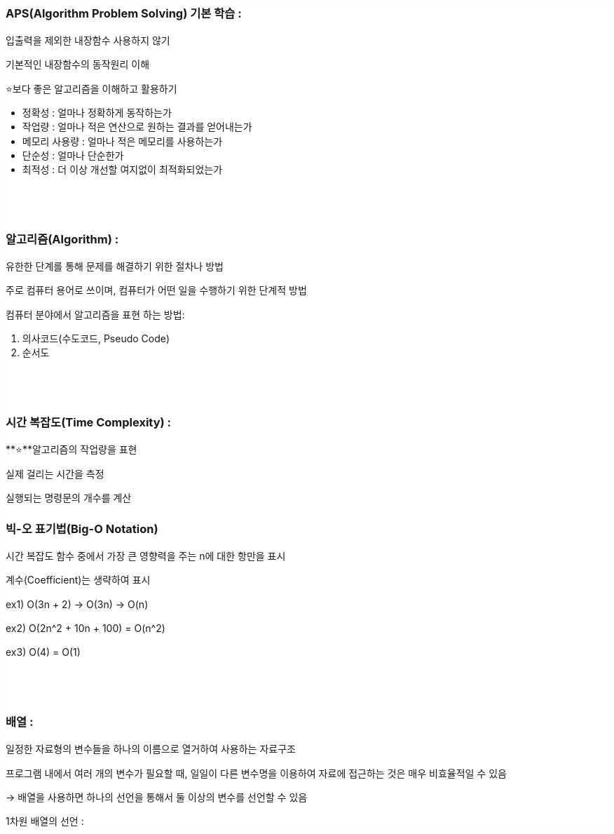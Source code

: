 ### APS(Algorithm Problem Solving) 기본 학습 :

입출력을 제외한 내장함수 사용하지 않기

기본적인 내장함수의 동작원리 이해

⭐보다 좋은 알고리즘을 이해하고 활용하기

- 정확성  : 얼마나 정확하게 동작하는가
- 작업량 : 얼마나 적은 연산으로 원하는 결과를 얻어내는가
- 메모리 사용량 : 얼마나 적은 메모리를 사용하는가
- 단순성 : 얼마나 단순한가
- 최적성 : 더 이상 개선할 여지없이 최적화되었는가

<br></br>

### 알고리즘(Algorithm) :

유한한 단계를 통해 문제를 해결하기 위한 절차나 방법

주로 컴퓨터 용어로 쓰이며, 컴퓨터가 어떤 일을 수행하기 위한 단계적 방법

컴퓨터 분야에서 알고리즘을 표현 하는 방법:

1. 의사코드(수도코드, Pseudo Code)
2. 순서도

<br></br>

### 시간 복잡도(Time Complexity) :

**⭐**알고리즘의 작업량을 표현

실제 걸리는 시간을 측정

실행되는 명령문의 개수를 계산

### 빅-오 표기법(Big-O Notation)

시간 복잡도 함수 중에서 가장 큰 영향력을 주는 n에 대한 항만을 표시

계수(Coefficient)는 생략하여 표시

ex1) O(3n + 2) → O(3n) → O(n)

ex2) O(2n^2 + 10n + 100) = O(n^2)

ex3) O(4) = O(1)

<br></br>

### 배열 :

일정한 자료형의 변수들을 하나의 이름으로 열거하여 사용하는 자료구조

프로그램 내에서 여러 개의 변수가 필요할 때, 일일이 다른 변수명을 이용하여 자료에 접근하는 것은 매우 비효율적일 수 있음

→ 배열을 사용하면 하나의 선언을 통해서 둘 이상의 변수를 선언할 수 있음

1차원 배열의 선언 :
